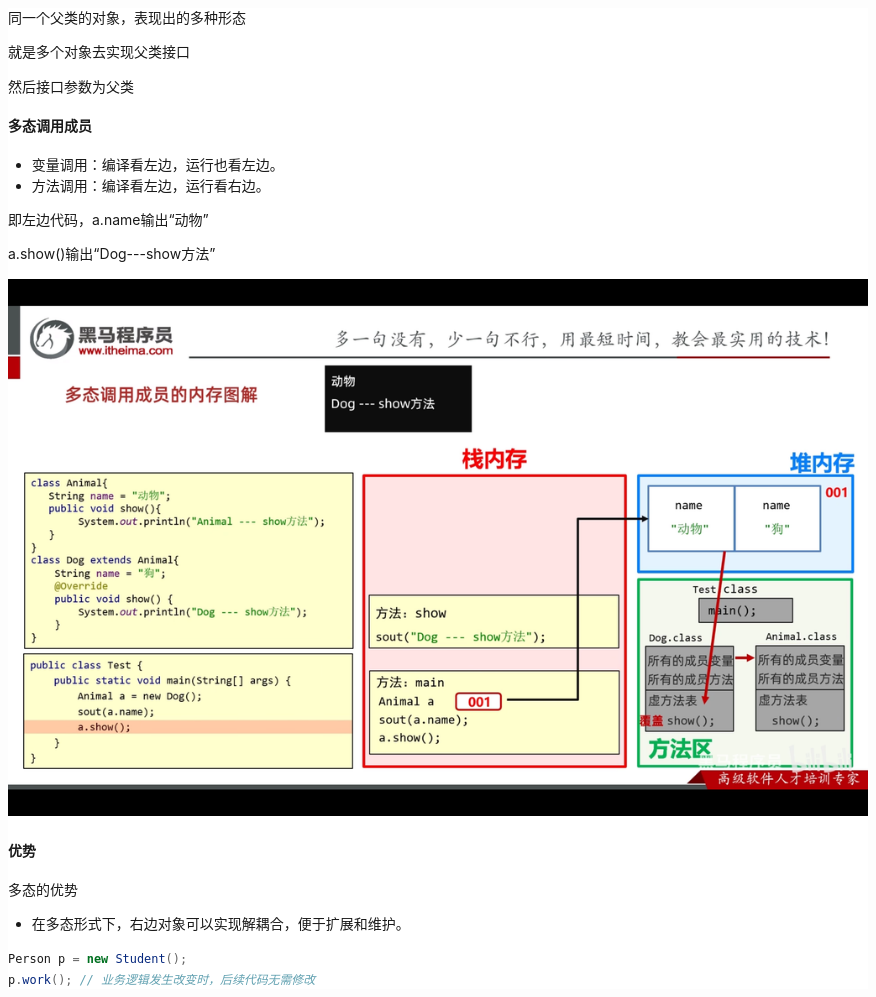 同一个父类的对象，表现出的多种形态

就是多个对象去实现父类接口

然后接口参数为父类



#### 多态调用成员

- 变量调用：编译看左边，运行也看左边。
- 方法调用：编译看左边，运行看右边。

即左边代码，a.name输出“动物”

a.show()输出“Dog---show方法”

![image-20241125190504246](./assets/image-20241125190504246.png) 

#### 优势

多态的优势

- 在多态形式下，右边对象可以实现解耦合，便于扩展和维护。

```java
Person p = new Student();
p.work(); // 业务逻辑发生改变时，后续代码无需修改
```
